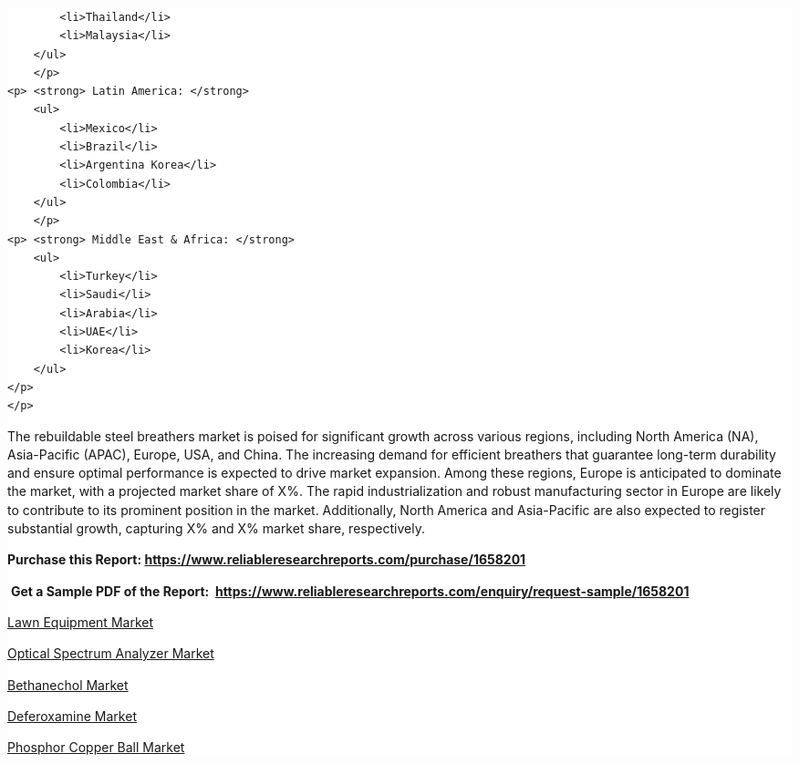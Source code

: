             <li>Thailand</li>
            <li>Malaysia</li>
        </ul>
        </p> 
    <p> <strong> Latin America: </strong>
        <ul>
            <li>Mexico</li>
            <li>Brazil</li>
            <li>Argentina Korea</li>
            <li>Colombia</li>
        </ul>
        </p> 
    <p> <strong> Middle East & Africa: </strong>
        <ul>
            <li>Turkey</li>
            <li>Saudi</li>
            <li>Arabia</li>
            <li>UAE</li>
            <li>Korea</li>
        </ul>
    </p>
    </p>
<p><p>The rebuildable steel breathers market is poised for significant growth across various regions, including North America (NA), Asia-Pacific (APAC), Europe, USA, and China. The increasing demand for efficient breathers that guarantee long-term durability and ensure optimal performance is expected to drive market expansion. Among these regions, Europe is anticipated to dominate the market, with a projected market share of X%. The rapid industrialization and robust manufacturing sector in Europe are likely to contribute to its prominent position in the market. Additionally, North America and Asia-Pacific are also expected to register substantial growth, capturing X% and X% market share, respectively.</p></p>
<p><strong>Purchase this Report: <a href="https://www.reliableresearchreports.com/purchase/1658201">https://www.reliableresearchreports.com/purchase/1658201</a></strong></p>
<p>&nbsp;<strong>Get a Sample PDF of the Report:&nbsp;&nbsp;<a href="https://www.reliableresearchreports.com/enquiry/request-sample/1658201">https://www.reliableresearchreports.com/enquiry/request-sample/1658201</a></strong></p>
<p><strong></strong></p>
<p><p><a href="https://www.linkedin.com/pulse/lawn-equipment-market-size-2023-2030-global-industrial-analysis-aogde/">Lawn Equipment Market</a></p><p><a href="https://www.linkedin.com/pulse/optical-spectrum-analyzer-market-size-2023-2030-global-industrial-qzbze/">Optical Spectrum Analyzer Market</a></p><p><a href="https://medium.com/@index.mill.peace/bethanechol-market-insights-into-market-cagr-market-trends-and-growth-strategies-6393fcf58325">Bethanechol Market</a></p><p><a href="https://medium.com/@fire.belt.bug/deferoxamine-market-insight-market-trends-growth-forecasted-from-2023-to-2030-7d39434657e9">Deferoxamine Market</a></p><p><a href="https://github.com/Chiragrp24/Market-Research-Report-List-1/blob/main/phosphor-copper-ball-market.md">Phosphor Copper Ball Market</a></p></p>